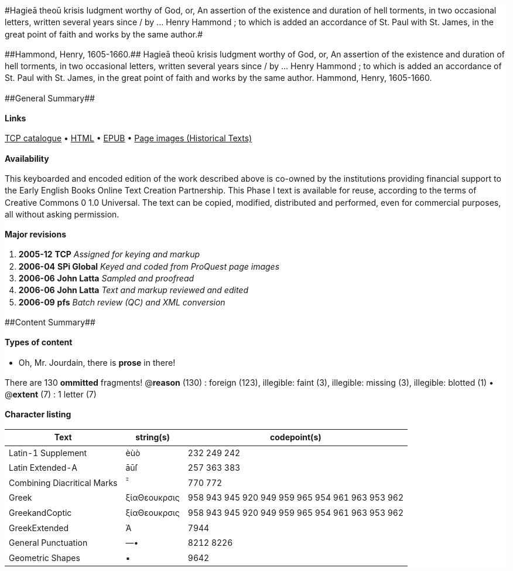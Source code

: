 #Hagieā theoū krisis Iudgment worthy of God, or, An assertion of the existence and duration of hell torments, in two occasional letters, written several years since / by ... Henry Hammond ; to which is added an accordance of St. Paul with St. James, in the great point of faith and works by the same author.#

##Hammond, Henry, 1605-1660.##
Hagieā theoū krisis Iudgment worthy of God, or, An assertion of the existence and duration of hell torments, in two occasional letters, written several years since / by ... Henry Hammond ; to which is added an accordance of St. Paul with St. James, in the great point of faith and works by the same author.
Hammond, Henry, 1605-1660.

##General Summary##

**Links**

[TCP catalogue](http://www.ota.ox.ac.uk/tcp/)  • 
[HTML](http://tei.it.ox.ac.uk/tcp/Texts-HTML/free/A45/A45396.html)  • 
[EPUB](http://tei.it.ox.ac.uk/tcp/Texts-EPUB/free/A45/A45396.epub) • 
[Page images (Historical Texts)](https://data.historicaltexts.jisc.ac.uk/view?pubId=eebo-12158525e&pageId=eebo-12158525e-55220-1)

**Availability**

This keyboarded and encoded edition of the
	       work described above is co-owned by the institutions
	       providing financial support to the Early English Books
	       Online Text Creation Partnership. This Phase I text is
	       available for reuse, according to the terms of Creative
	       Commons 0 1.0 Universal. The text can be copied,
	       modified, distributed and performed, even for
	       commercial purposes, all without asking permission.

**Major revisions**

1. __2005-12__ __TCP__ *Assigned for keying and markup*
1. __2006-04__ __SPi Global__ *Keyed and coded from ProQuest page images*
1. __2006-06__ __John Latta__ *Sampled and proofread*
1. __2006-06__ __John Latta__ *Text and markup reviewed and edited*
1. __2006-09__ __pfs__ *Batch review (QC) and XML conversion*

##Content Summary##

**Types of content**

  * Oh, Mr. Jourdain, there is **prose** in there!

There are 130 **ommitted** fragments! 
 @__reason__ (130) : foreign (123), illegible: faint (3), illegible: missing (3), illegible: blotted (1)  •  @__extent__ (7) : 1 letter (7)

**Character listing**


|Text|string(s)|codepoint(s)|
|---|---|---|
|Latin-1 Supplement|èùò|232 249 242|
|Latin Extended-A|āūſ|257 363 383|
|Combining             Diacritical Marks|̂̄|770 772|
|Greek|ξίαΘεουκρσις|958 943 945 920 949 959 965 954 961 963 953 962|
|GreekandCoptic|ξίαΘεουκρσις|958 943 945 920 949 959 965 954 961 963 953 962|
|GreekExtended|Ἀ|7944|
|General Punctuation|—•|8212 8226|
|Geometric Shapes|▪|9642|